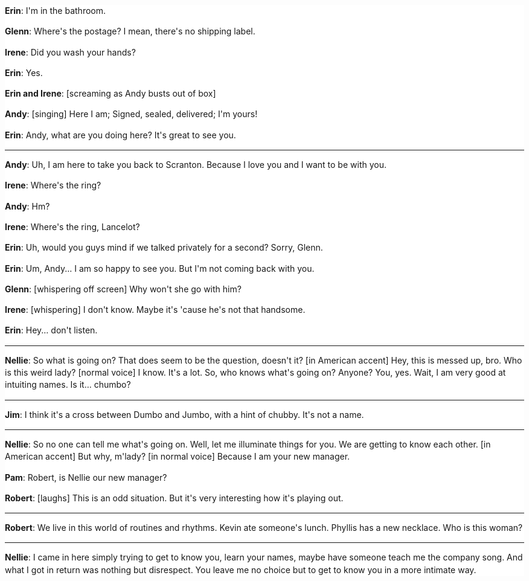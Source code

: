 **Erin**: I'm in the bathroom.  
  
**Glenn**: Where's the postage? I mean, there's no shipping label.  
  
**Irene**: Did you wash your hands?  
  
**Erin**: Yes.  
  
**Erin and Irene**: \[screaming as Andy busts out of box\]  
  
**Andy**: \[singing\] Here I am; Signed, sealed, delivered; I'm yours!  
  
**Erin**: Andy, what are you doing here? It's great to see you.  

* * *

**Andy**: Uh, I am here to take you back to Scranton. Because I love you and I want to be with you.  
  
**Irene**: Where's the ring?  
  
**Andy**: Hm?  
  
**Irene**: Where's the ring, Lancelot?  
  
**Erin**: Uh, would you guys mind if we talked privately for a second? Sorry, Glenn.  
  
**Erin**: Um, Andy... I am so happy to see you. But I'm not coming back with you.  
  
**Glenn**: \[whispering off screen\] Why won't she go with him?  
  
**Irene**: \[whispering\] I don't know. Maybe it's 'cause he's not that handsome.  
  
**Erin**: Hey... don't listen.  

* * *

**Nellie**: So what is going on? That does seem to be the question, doesn't it? \[in American accent\] Hey, this is messed up, bro. Who is this weird lady? \[normal voice\] I know. It's a lot. So, who knows what's going on? Anyone? You, yes. Wait, I am very good at intuiting names. Is it... chumbo?  

* * *

**Jim**: I think it's a cross between Dumbo and Jumbo, with a hint of chubby. It's not a name.  

* * *

**Nellie**: So no one can tell me what's going on. Well, let me illuminate things for you. We are getting to know each other. \[in American accent\] But why, m'lady? \[in normal voice\] Because I am your new manager.  
  
**Pam**: Robert, is Nellie our new manager?  
  
**Robert**: \[laughs\] This is an odd situation. But it's very interesting how it's playing out.  

* * *

**Robert**: We live in this world of routines and rhythms. Kevin ate someone's lunch. Phyllis has a new necklace. Who is this woman?  

* * *

**Nellie**: I came in here simply trying to get to know you, learn your names, maybe have someone teach me the company song. And what I got in return was nothing but disrespect. You leave me no choice but to get to know you in a more intimate way.  
  